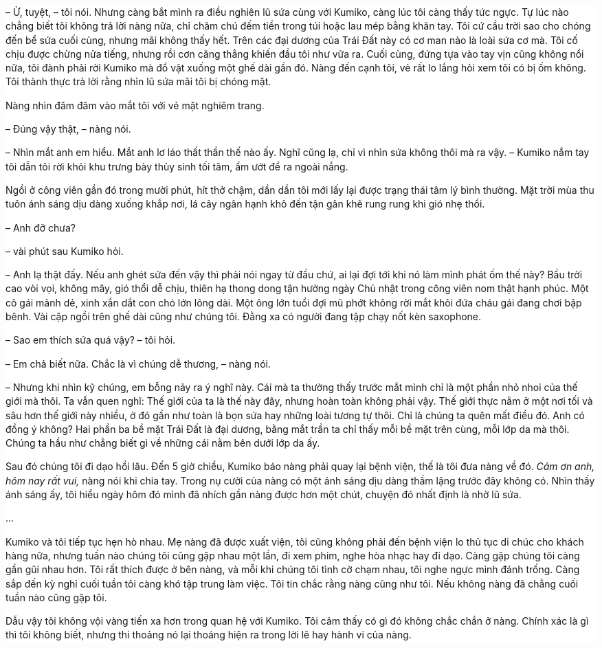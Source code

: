 – Ừ, tuyệt, – tôi nói. Nhưng càng bắt mình ra điều nghiên lũ sứa cùng với Kumiko, càng lúc tôi càng thấy tức ngực. Tự lúc nào chẳng biết tôi không trả lời nàng nữa, chỉ chăm chú đếm tiền trong túi hoặc lau mép bằng khăn tay. Tôi cứ cầu trời sao cho chóng đến bể sứa cuối cùng, nhưng mãi không thấy hết. Trên các đại dương của Trái Đất này có cơ man nào là loài sứa cơ mà. Tôi cố chịu được chừng nửa tiếng, nhưng rồi cơn căng thẳng khiến đầu tôi như vữa ra. Cuối cùng, đứng tựa vào tay vịn cũng không nổi nữa, tôi đành phải rời Kumiko mà đổ vật xuống một ghế dài gần đó. Nàng đến cạnh tôi, vẻ rất lo lắng hỏi xem tôi có bị ốm không. Tôi thành thực trả lời rằng nhìn lũ sứa mãi tôi bị chóng mặt.

Nàng nhìn đăm đăm vào mắt tôi với vẻ mặt nghiêm trang.

– Đúng vậy thật, – nàng nói.

– Nhìn mắt anh em hiểu. Mắt anh lơ láo thất thần thế nào ấy. Nghĩ cũng lạ, chỉ vì nhìn sứa không thôi mà ra vậy. – Kumiko nắm tay tôi dẫn tôi rời khỏi khu trưng bày thủy sinh tối tăm, ẩm ướt để ra ngoài nắng.

Ngồi ở công viên gần đó trong mười phút, hít thở chậm, dần dần tôi mới lấy lại được trạng thái tâm lý bình thường. Mặt trời mùa thu tuôn ánh sáng dịu dàng xuống khắp nơi, lá cây ngân hạnh khô đến tận gân khẽ rung rung khi gió nhẹ thổi.

– Anh đỡ chưa?

– vài phút sau Kumiko hỏi.

– Anh lạ thật đấy. Nếu anh ghét sứa đến vậy thì phải nói ngay từ đầu chứ, ai lại đợi tới khi nó làm mình phát ốm thế này? Bầu trời cao vòi vọi, không mây, gió thổi dễ chịu, thiên hạ thong dong tận hưởng ngày Chủ nhật trong công viên nom thật hạnh phúc. Một cô gái mảnh dẻ, xinh xắn dắt con chó lớn lông dài. Một ông lớn tuổi đợi mũ phớt không rời mắt khỏi đứa cháu gái đang chơi bập bênh. Vài cặp ngồi trên ghế dài cũng như chúng tôi. Đằng xa có người đang tập chạy nốt kèn saxophone.

– Sao em thích sứa quá vậy? – tôi hỏi.

– Em chả biết nữa. Chắc là vì chúng dễ thương, – nàng nói.

– Nhưng khi nhìn kỹ chúng, em bỗng nảy ra ý nghĩ này. Cái mà ta thường thấy trước mắt mình chỉ là một phần nhỏ nhoi của thế giới mà thôi. Ta vẫn quen nghĩ: Thế giới của ta là thế này đây, nhưng hoàn toàn không phải vậy. Thế giới thực nằm ở một nơi tối và sâu hơn thế giới này nhiều, ở đó gần như toàn là bọn sứa hay những loài tương tự thôi. Chỉ là chúng ta quên mất điều đó. Anh có đồng ý không? Hai phần ba bề mặt Trái Đất là đại dương, bằng mắt trần ta chỉ thấy mỗi bề mặt trên cùng, mỗi lớp da mà thôi. Chúng ta hầu như chẳng biết gì về những cái nằm bên dưới lớp da ấy.

Sau đó chúng tôi đi dạo hồi lâu. Đến 5 giờ chiều, Kumiko báo nàng phải quay lại bệnh viện, thế là tôi đưa nàng về đó. _Cảm ơn anh, hôm nay rất vui,_ nàng nói khi chia tay. Trong nụ cười của nàng có một ánh sáng dịu dàng thầm lặng trước đây không có. Nhìn thấy ánh sáng ấy, tôi hiểu ngày hôm đó mình đã nhích gần nàng được hơn một chút, chuyện đó nhất định là nhờ lũ sứa.

…

Kumiko và tôi tiếp tục hẹn hò nhau. Mẹ nàng đã được xuất viện, tôi cũng không phải đến bệnh viện lo thủ tục di chúc cho khách hàng nữa, nhưng tuần nào chúng tôi cũng gặp nhau một lần, đi xem phim, nghe hòa nhạc hay đi dạo. Càng gặp chúng tôi càng gần gũi nhau hơn. Tôi rất thích được ở bên nàng, và mỗi khi chúng tôi tình cờ chạm nhau, tôi nghe ngực mình đánh trống. Càng sắp đến kỳ nghỉ cuối tuần tôi càng khó tập trung làm việc. Tôi tin chắc rằng nàng cũng như tôi. Nếu không nàng đã chẳng cuối tuần nào cũng gặp tôi.

Dẫu vậy tôi không vội vàng tiến xa hơn trong quan hệ với Kumiko. Tôi cảm thấy có gì đó không chắc chắn ở nàng. Chính xác là gì thì tôi không biết, nhưng thi thoảng nó lại thoáng hiện ra trong lời lẽ hay hành vi của nàng.
